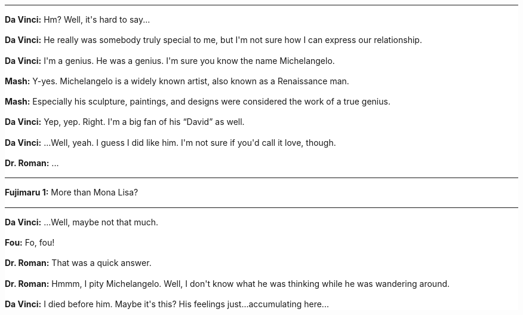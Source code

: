 

---
 
**Da Vinci:**
Hm? Well, it's hard to say...

 
**Da Vinci:**
He really was somebody truly special to me, but I'm not sure how I can express our relationship.

 
**Da Vinci:**
I'm a genius. He was a genius.
I'm sure you know the name Michelangelo.

 
**Mash:**
Y-yes. Michelangelo is a widely known artist, also known as a Renaissance man.

 
**Mash:**
Especially his sculpture, paintings, and designs were considered the work of a true genius.

 
**Da Vinci:**
Yep, yep. Right. I'm a big fan of his “David” as well.

 
**Da Vinci:**
...Well, yeah. I guess I did like him.
I'm not sure if you'd call it love, though.

 
**Dr. Roman:**
...

 

---

**Fujimaru 1:**
More than Mona Lisa?
 


---
 
**Da Vinci:**
...Well, maybe not that much.

 
**Fou:**
Fo, fou!

 
**Dr. Roman:**
That was a quick answer.

 
**Dr. Roman:**
Hmmm, I pity Michelangelo. Well, I don't know what he was thinking while he was wandering around.

 
**Da Vinci:**
I died before him. Maybe it's this?
His feelings just...accumulating here...
